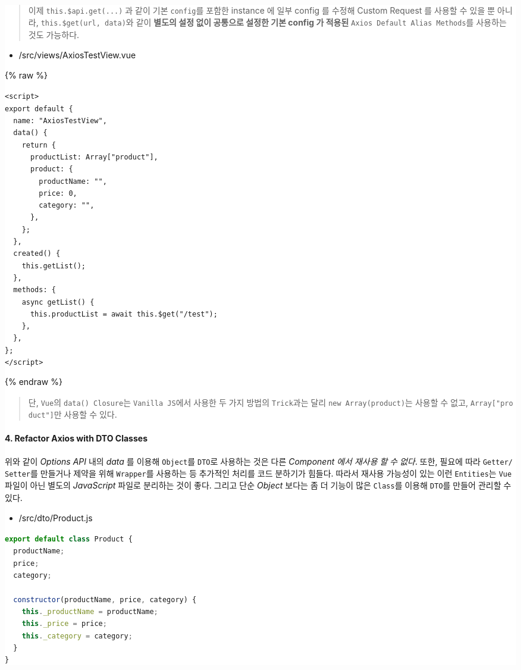 > 이제 `this.$api.get(...)` 과 같이 기본 `config`를 포함한 instance 에 일부 config 를 수정해 Custom Request 를 
> 사용할 수 있을 뿐 아니라, `this.$get(url, data)`와 같이 **별도의 설정 없이 공통으로 설정한 기본 config 가 적용된** 
> `Axios Default Alias Methods`를 사용하는 것도 가능하다.

- /src/views/AxiosTestView.vue 

{% raw %}
```vue
<script>
export default {
  name: "AxiosTestView",
  data() {
    return {
      productList: Array["product"],
      product: {
        productName: "",
        price: 0,
        category: "",
      },
    };
  },
  created() {
    this.getList();
  },
  methods: {
    async getList() {
      this.productList = await this.$get("/test");
    },
  },
};
</script>
```
{% endraw %}

> 단, `Vue`의 `data() Closure`는 `Vanilla JS`에서 사용한 두 가지 방법의 `Trick`과는 달리 `new Array(product)`는 
> 사용할 수 없고, `Array["product"]`만 사용할 수 있다.

#### 4. Refactor Axios with DTO Classes

위와 같이 *Options API* 내의 *data* 를 이용해 `Object`를 `DTO`로 사용하는 것은 다른 *Component 에서 재사용 할 수 없다*. 
또한, 필요에 따라 `Getter/Setter`를 만들거나 제약을 위해 `Wrapper`를 사용하는 등 추가적인 처리를 코드 분하기가 힘들다. 
따라서 재사용 가능성이 있는 이런 `Entities`는 `Vue` 파일이 아닌 별도의 *JavaScript* 파일로 분리하는 것이 좋다. 그리고 
단순 *Object* 보다는 좀 더 기능이 많은 `Class`를 이용해 `DTO`를 만들어 관리할 수 있다.

- /src/dto/Product.js

```javascript
export default class Product {
  productName;
  price;
  category;

  constructor(productName, price, category) {
    this._productName = productName;
    this._price = price;
    this._category = category;
  }
}
```
